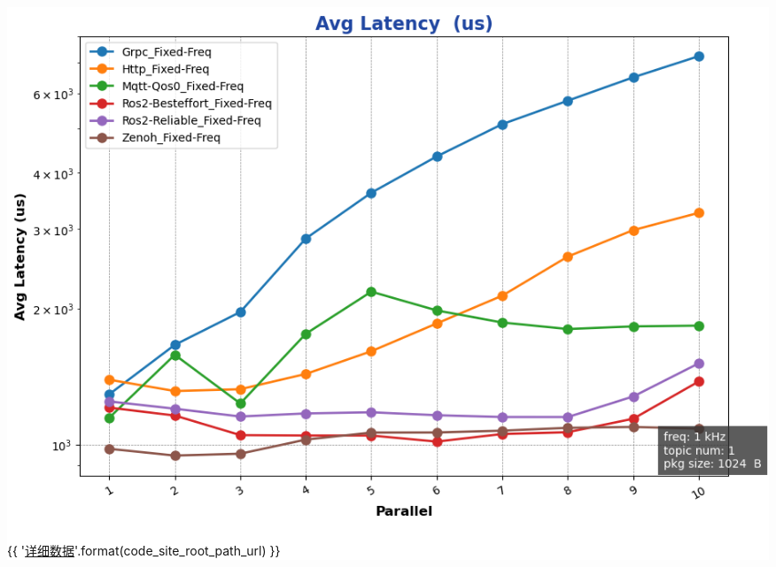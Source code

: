 ![](./pic/cross-machine_rpc_py_fixfreq_parallel.png)

{{ '[详细数据]({}/document/sphinx-cn/tutorials/misc/performance_test/0.10.0/py/data/cross-machine_rpc_data.csv)'.format(code_site_root_path_url) }}
